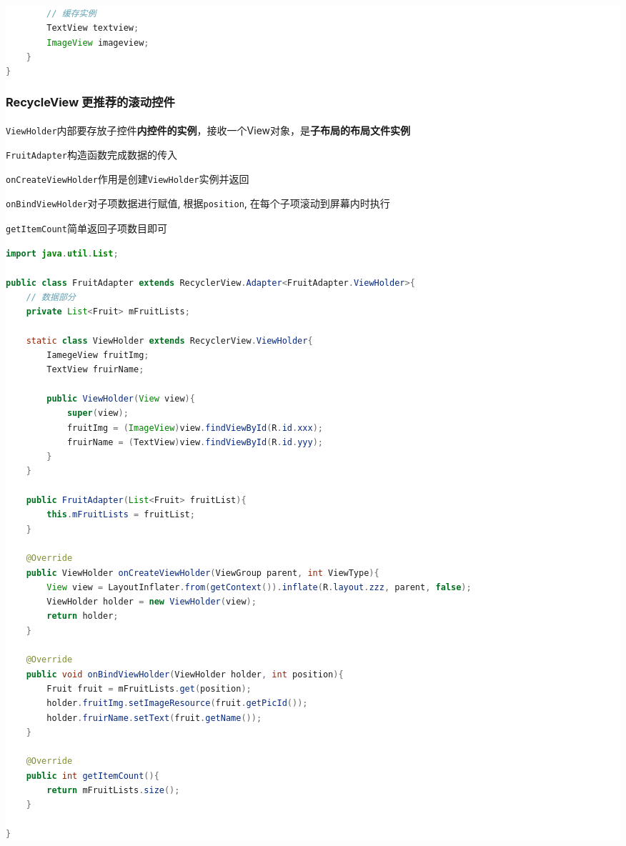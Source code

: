 ```java
        // 缓存实例
        TextView textview;
        ImageView imageview;
    }
}
```

### RecycleView 更推荐的滚动控件

`ViewHolder`内部要存放子控件**内控件的实例**，接收一个View对象，是**子布局的布局文件实例**

`FruitAdapter`构造函数完成数据的传入

`onCreateViewHolder`作用是创建`ViewHolder`实例并返回

`onBindViewHolder`对子项数据进行赋值, 根据`position`, 在每个子项滚动到屏幕内时执行

`getItemCount`简单返回子项数目即可

```java
import java.util.List;

public class FruitAdapter extends RecyclerView.Adapter<FruitAdapter.ViewHolder>{
    // 数据部分
    private List<Fruit> mFruitLists;

    static class ViewHolder extends RecyclerView.ViewHolder{
        IamegeView fruitImg;
        TextView fruirName;

        public ViewHolder(View view){
            super(view);
            fruitImg = (ImageView)view.findViewById(R.id.xxx);
            fruirName = (TextView)view.findViewById(R.id.yyy);
        }
    }

    public FruitAdapter(List<Fruit> fruitList){
        this.mFruitLists = fruitList;
    }

    @Override
    public ViewHolder onCreateViewHolder(ViewGroup parent, int ViewType){
        View view = LayoutInflater.from(getContext()).inflate(R.layout.zzz, parent, false);
        ViewHolder holder = new ViewHolder(view);
        return holder;
    }

    @Override
    public void onBindViewHolder(ViewHolder holder, int position){
        Fruit fruit = mFruitLists.get(position);
        holder.fruitImg.setImageResource(fruit.getPicId());
        holder.fruirName.setText(fruit.getName());
    }

    @Override
    public int getItemCount(){
        return mFruitLists.size();
    }

}
```
